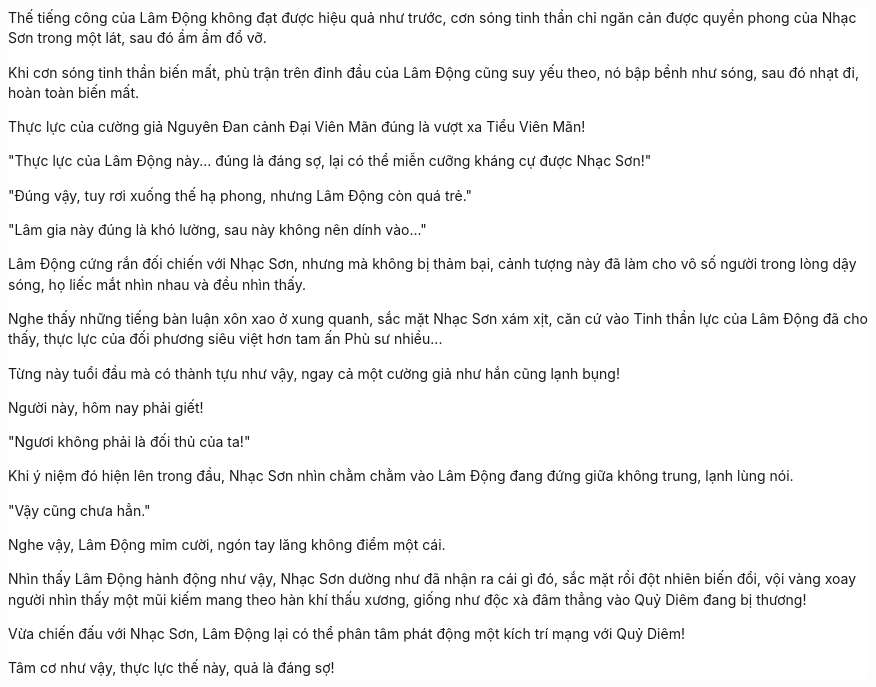 Thế tiếng công của Lâm Động không đạt được hiệu quả như trước, cơn sóng tinh thần chỉ ngăn cản được quyền phong của Nhạc Sơn trong một lát, sau đó ầm ầm đổ vỡ.

Khi cơn sóng tinh thần biến mất, phù trận trên đỉnh đầu của Lâm Động cũng suy yếu theo, nó bập bềnh như sóng, sau đó nhạt đi, hoàn toàn biến mất.

Thực lực của cường giả Nguyên Đan cảnh Đại Viên Mãn đúng là vượt xa Tiểu Viên Mãn!

"Thực lực của Lâm Động này... đúng là đáng sợ, lại có thể miễn cưỡng kháng cự được Nhạc Sơn!"

"Đúng vậy, tuy rơi xuống thế hạ phong, nhưng Lâm Động còn quá trẻ."

"Lâm gia này đúng là khó lường, sau này không nên dính vào..."

Lâm Động cứng rắn đối chiến với Nhạc Sơn, nhưng mà không bị thảm bại, cảnh tượng này đã làm cho vô số người trong lòng dậy sóng, họ liếc mắt nhìn nhau và đều nhìn thấy.

Nghe thấy những tiếng bàn luận xôn xao ở xung quanh, sắc mặt Nhạc Sơn xám xịt, căn cứ vào Tinh thần lực của Lâm Động đã cho thấy, thực lực của đối phương siêu việt hơn tam ấn Phù sư nhiều...

Từng này tuổi đầu mà có thành tựu như vậy, ngay cả một cường giả như hắn cũng lạnh bụng!

Người này, hôm nay phải giết!

"Ngươi không phải là đối thủ của ta!"

Khi ý niệm đó hiện lên trong đầu, Nhạc Sơn nhìn chằm chằm vào Lâm Động đang đứng giữa không trung, lạnh lùng nói.

"Vậy cũng chưa hẳn."

Nghe vậy, Lâm Động mỉm cười, ngón tay lăng không điểm một cái.

Nhìn thấy Lâm Động hành động như vậy, Nhạc Sơn dường như đã nhận ra cái gì đó, sắc mặt rồi đột nhiên biến đổi, vội vàng xoay người nhìn thấy một mũi kiếm mang theo hàn khí thấu xương, giống như độc xà đâm thẳng vào Quỷ Diêm đang bị thương!

Vừa chiến đấu với Nhạc Sơn, Lâm Động lại có thể phân tâm phát động một kích trí mạng với Quỷ Diêm!

Tâm cơ như vậy, thực lực thế này, quả là đáng sợ!





